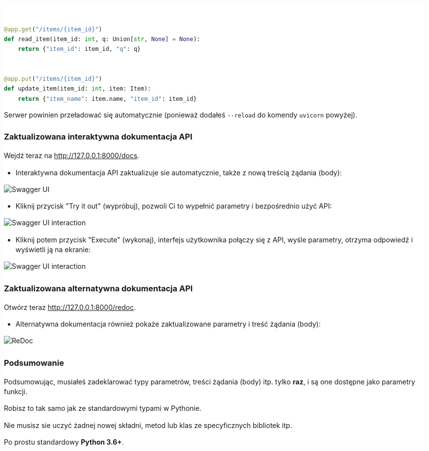 ```Python hl_lines="4  9-12  25-27"


@app.get("/items/{item_id}")
def read_item(item_id: int, q: Union[str, None] = None):
    return {"item_id": item_id, "q": q}


@app.put("/items/{item_id}")
def update_item(item_id: int, item: Item):
    return {"item_name": item.name, "item_id": item_id}
```

Serwer powinien przeładować się automatycznie (ponieważ dodałeś `--reload` do komendy `uvicorn` powyżej).

### Zaktualizowana interaktywna dokumentacja API

Wejdź teraz na <a href="http://127.0.0.1:8000/docs" class="external-link" target="_blank">http://127.0.0.1:8000/docs</a>.

* Interaktywna dokumentacja API zaktualizuje sie automatycznie, także z nową treścią żądania (body):

![Swagger UI](https://readyapi.khulnasoft.com/img/index/index-03-swagger-02.png)

* Kliknij przycisk "Try it out" (wypróbuj), pozwoli Ci to wypełnić parametry i bezpośrednio użyć API:

![Swagger UI interaction](https://readyapi.khulnasoft.com/img/index/index-04-swagger-03.png)

* Kliknij potem przycisk "Execute" (wykonaj), interfejs użytkownika połączy się z API, wyśle parametry, otrzyma odpowiedź i wyświetli ją na ekranie:

![Swagger UI interaction](https://readyapi.khulnasoft.com/img/index/index-05-swagger-04.png)

### Zaktualizowana alternatywna dokumentacja API

Otwórz teraz <a href="http://127.0.0.1:8000/redoc" class="external-link" target="_blank">http://127.0.0.1:8000/redoc</a>.

* Alternatywna dokumentacja również pokaże zaktualizowane parametry i treść żądania (body):

![ReDoc](https://readyapi.khulnasoft.com/img/index/index-06-redoc-02.png)

### Podsumowanie

Podsumowując, musiałeś zadeklarować typy parametrów, treści żądania (body) itp. tylko **raz**, i są one dostępne jako parametry funkcji.

Robisz to tak samo jak ze standardowymi typami w Pythonie.

Nie musisz sie uczyć żadnej nowej składni, metod lub klas ze specyficznych bibliotek itp.

Po prostu standardowy **Python 3.6+**.
